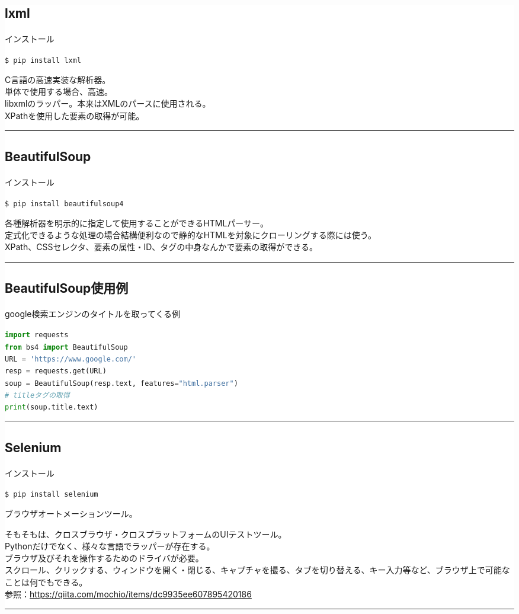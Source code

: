 ## lxml

インストール
```sh
$ pip install lxml
```

C言語の高速実装な解析器。  
単体で使用する場合、高速。  
libxmlのラッパー。本来はXMLのパースに使用される。  
XPathを使用した要素の取得が可能。  

---
## BeautifulSoup

インストール
```sh
$ pip install beautifulsoup4
```

各種解析器を明示的に指定して使用することができるHTMLパーサー。  
定式化できるような処理の場合結構便利なので静的なHTMLを対象にクローリングする際には使う。  
XPath、CSSセレクタ、要素の属性・ID、タグの中身なんかで要素の取得ができる。

---

## BeautifulSoup使用例
google検索エンジンのタイトルを取ってくる例

```python
import requests
from bs4 import BeautifulSoup
URL = 'https://www.google.com/'
resp = requests.get(URL)
soup = BeautifulSoup(resp.text, features="html.parser")
# titleタグの取得
print(soup.title.text)
```

---

## Selenium

インストール
```sh
$ pip install selenium
```

ブラウザオートメーションツール。  

そもそもは、クロスブラウザ・クロスプラットフォームのUIテストツール。  
Pythonだけでなく、様々な言語でラッパーが存在する。  
ブラウザ及びそれを操作するためのドライバが必要。  
スクロール、クリックする、ウィンドウを開く・閉じる、キャプチャを撮る、タブを切り替える、キー入力等など、ブラウザ上で可能なことは何でもできる。  
参照：https://qiita.com/mochio/items/dc9935ee607895420186

---
